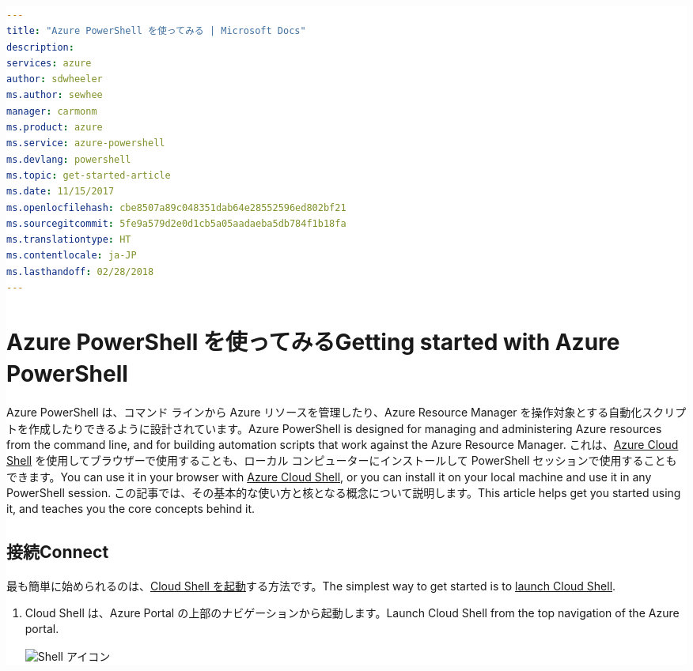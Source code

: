 ```yaml
---
title: "Azure PowerShell を使ってみる | Microsoft Docs"
description: 
services: azure
author: sdwheeler
ms.author: sewhee
manager: carmonm
ms.product: azure
ms.service: azure-powershell
ms.devlang: powershell
ms.topic: get-started-article
ms.date: 11/15/2017
ms.openlocfilehash: cbe8507a89c048351dab64e28552596ed802bf21
ms.sourcegitcommit: 5fe9a579d2e0d1cb5a05aadaeba5db784f1b18fa
ms.translationtype: HT
ms.contentlocale: ja-JP
ms.lasthandoff: 02/28/2018
---
```

# <a name="getting-started-with-azure-powershell"></a><span data-ttu-id="b6e3f-102">Azure PowerShell を使ってみる</span><span class="sxs-lookup"><span data-stu-id="b6e3f-102">Getting started with Azure PowerShell</span></span>

<span data-ttu-id="b6e3f-103">Azure PowerShell は、コマンド ラインから Azure リソースを管理したり、Azure Resource Manager を操作対象とする自動化スクリプトを作成したりできるように設計されています。</span><span class="sxs-lookup"><span data-stu-id="b6e3f-103">Azure PowerShell is designed for managing and administering Azure resources from the command line, and for building automation scripts that work against the Azure Resource Manager.</span></span> <span data-ttu-id="b6e3f-104">これは、[Azure Cloud Shell](/azure/cloud-shell/overview) を使用してブラウザーで使用することも、ローカル コンピューターにインストールして PowerShell セッションで使用することもできます。</span><span class="sxs-lookup"><span data-stu-id="b6e3f-104">You can use it in your browser with [Azure Cloud Shell](/azure/cloud-shell/overview), or you can install it on your local machine and use it in any PowerShell session.</span></span> <span data-ttu-id="b6e3f-105">この記事では、その基本的な使い方と核となる概念について説明します。</span><span class="sxs-lookup"><span data-stu-id="b6e3f-105">This article helps get you started using it, and teaches you the core concepts behind it.</span></span>

## <a name="connect"></a><span data-ttu-id="b6e3f-106">接続</span><span class="sxs-lookup"><span data-stu-id="b6e3f-106">Connect</span></span>

<span data-ttu-id="b6e3f-107">最も簡単に始められるのは、[Cloud Shell を起動](/azure/cloud-shell/quickstart)する方法です。</span><span class="sxs-lookup"><span data-stu-id="b6e3f-107">The simplest way to get started is to [launch Cloud Shell](/azure/cloud-shell/quickstart).</span></span>

1. <span data-ttu-id="b6e3f-108">Cloud Shell は、Azure Portal の上部のナビゲーションから起動します。</span><span class="sxs-lookup"><span data-stu-id="b6e3f-108">Launch Cloud Shell from the top navigation of the Azure portal.</span></span>

   ![Shell アイコン](~/media/get-started-azureps/shell-icon.png)

